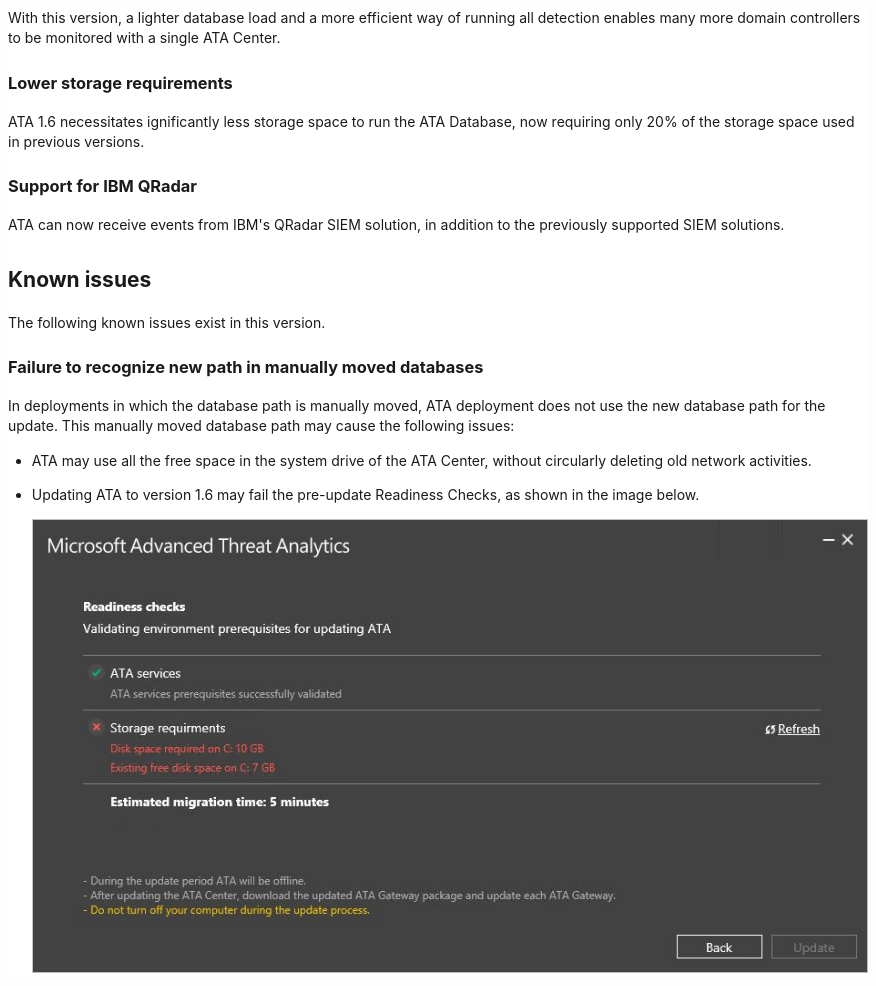 With this version, a lighter database load and a more efficient way of running all detection enables many more domain controllers to be monitored with a single ATA Center.

### Lower storage requirements

ATA 1.6 necessitates ignificantly less storage space to run the ATA Database, now requiring only 20% of the storage space used in previous versions.

### Support for IBM QRadar

ATA can now receive events from IBM's QRadar SIEM solution, in addition to the previously supported SIEM solutions.

## Known issues

The following known issues exist in this version.

### Failure to recognize new path in manually moved databases

In deployments in which the database path is manually moved, ATA deployment does not use the new database path for the update. This manually moved database path may cause the following issues:

- ATA may use all the free space in the system drive of the ATA Center, without circularly deleting old network activities.

- Updating ATA to version 1.6 may fail the pre-update Readiness Checks, as shown in the image below.

    ![Failed readiness check.](media/ata_failed_readinesschecks.png)
